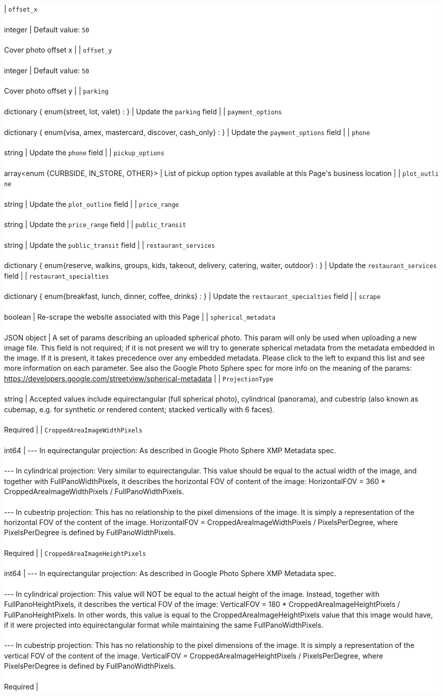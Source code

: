 | `offset_x`<br><br>integer | Default value: `50`<br><br>Cover photo offset x |
| `offset_y`<br><br>integer | Default value: `50`<br><br>Cover photo offset y |
| `parking`<br><br>dictionary { enum{street, lot, valet} : <boolean> } | Update the `parking` field |
| `payment_options`[](#)<br><br>dictionary { enum{visa, amex, mastercard, discover, cash\_only} : <boolean> } | Update the `payment_options` field |
| `phone`<br><br>string | Update the `phone` field |
| `pickup_options`<br><br>array<enum {CURBSIDE, IN\_STORE, OTHER}> | List of pickup option types available at this Page's business location |
| `plot_outline`[](#)<br><br>string | Update the `plot_outline` field |
| `price_range`[](#)<br><br>string | Update the `price_range` field |
| `public_transit`[](#)<br><br>string | Update the `public_transit` field |
| `restaurant_services`[](#)<br><br>dictionary { enum{reserve, walkins, groups, kids, takeout, delivery, catering, waiter, outdoor} : <boolean> } | Update the `restaurant_services` field |
| `restaurant_specialties`[](#)<br><br>dictionary { enum{breakfast, lunch, dinner, coffee, drinks} : <boolean> } | Update the `restaurant_specialties` field |
| `scrape`<br><br>boolean | Re-scrape the website associated with this Page |
| `spherical_metadata`<br><br>JSON object | A set of params describing an uploaded spherical photo. This param will only be used when uploading a new image file. This field is not required; if it is not present we will try to generate spherical metadata from the metadata embedded in the image. If it is present, it takes precedence over any embedded metadata. Please click to the left to expand this list and see more information on each parameter. See also the Google Photo Sphere spec for more info on the meaning of the params: https://developers.google.com/streetview/spherical-metadata |
| `ProjectionType`<br><br>string | Accepted values include equirectangular (full spherical photo), cylindrical (panorama), and cubestrip (also known as cubemap, e.g. for synthetic or rendered content; stacked vertically with 6 faces).<br><br>Required |
| `CroppedAreaImageWidthPixels`<br><br>int64 | \--- In equirectangular projection: As described in Google Photo Sphere XMP Metadata spec.<br><br>\--- In cylindrical projection: Very similar to equirectangular. This value should be equal to the actual width of the image, and together with FullPanoWidthPixels, it describes the horizontal FOV of content of the image: HorizontalFOV = 360 \* CroppedAreaImageWidthPixels / FullPanoWidthPixels.<br><br>\--- In cubestrip projection: This has no relationship to the pixel dimensions of the image. It is simply a representation of the horizontal FOV of the content of the image. HorizontalFOV = CroppedAreaImageWidthPixels / PixelsPerDegree, where PixelsPerDegree is defined by FullPanoWidthPixels.<br><br>Required |
| `CroppedAreaImageHeightPixels`<br><br>int64 | \--- In equirectangular projection: As described in Google Photo Sphere XMP Metadata spec.<br><br>\--- In cylindrical projection: This value will NOT be equal to the actual height of the image. Instead, together with FullPanoHeightPixels, it describes the vertical FOV of the image: VerticalFOV = 180 \* CroppedAreaImageHeightPixels / FullPanoHeightPixels. In other words, this value is equal to the CroppedAreaImageHeightPixels value that this image would have, if it were projected into equirectangular format while maintaining the same FullPanoWidthPixels.<br><br>\--- In cubestrip projection: This has no relationship to the pixel dimensions of the image. It is simply a representation of the vertical FOV of the content of the image. VerticalFOV = CroppedAreaImageHeightPixels / PixelsPerDegree, where PixelsPerDegree is defined by FullPanoWidthPixels.<br><br>Required |
